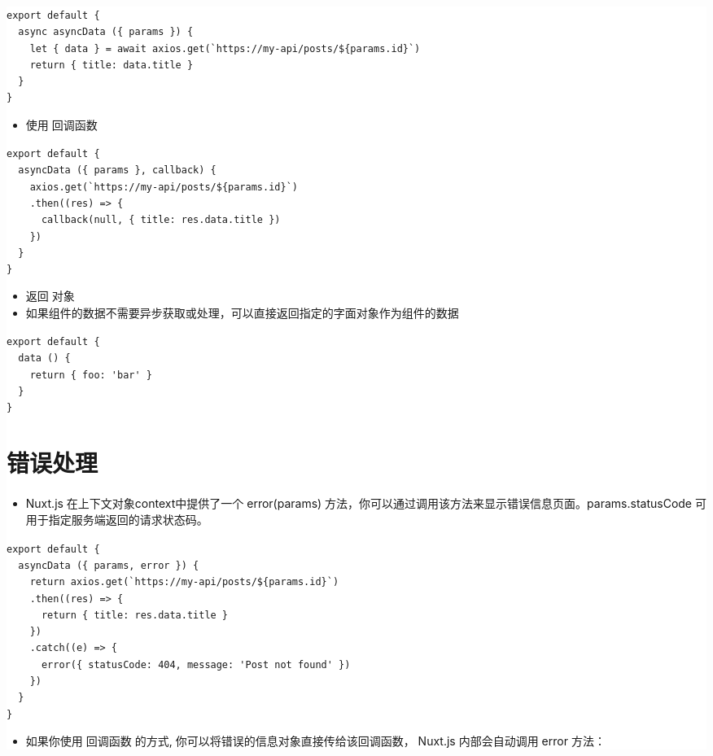```
export default {
  async asyncData ({ params }) {
    let { data } = await axios.get(`https://my-api/posts/${params.id}`)
    return { title: data.title }
  }
}

```
* 使用 回调函数

```
export default {
  asyncData ({ params }, callback) {
    axios.get(`https://my-api/posts/${params.id}`)
    .then((res) => {
      callback(null, { title: res.data.title })
    })
  }
}

```
* 返回 对象
* 如果组件的数据不需要异步获取或处理，可以直接返回指定的字面对象作为组件的数据

```
export default {
  data () {
    return { foo: 'bar' }
  }
}

```
# 错误处理

* Nuxt.js 在上下文对象context中提供了一个 error(params) 方法，你可以通过调用该方法来显示错误信息页面。params.statusCode 可用于指定服务端返回的请求状态码。

```
export default {
  asyncData ({ params, error }) {
    return axios.get(`https://my-api/posts/${params.id}`)
    .then((res) => {
      return { title: res.data.title }
    })
    .catch((e) => {
      error({ statusCode: 404, message: 'Post not found' })
    })
  }
}

```
* 如果你使用 回调函数 的方式, 你可以将错误的信息对象直接传给该回调函数， Nuxt.js 内部会自动调用 error 方法：
